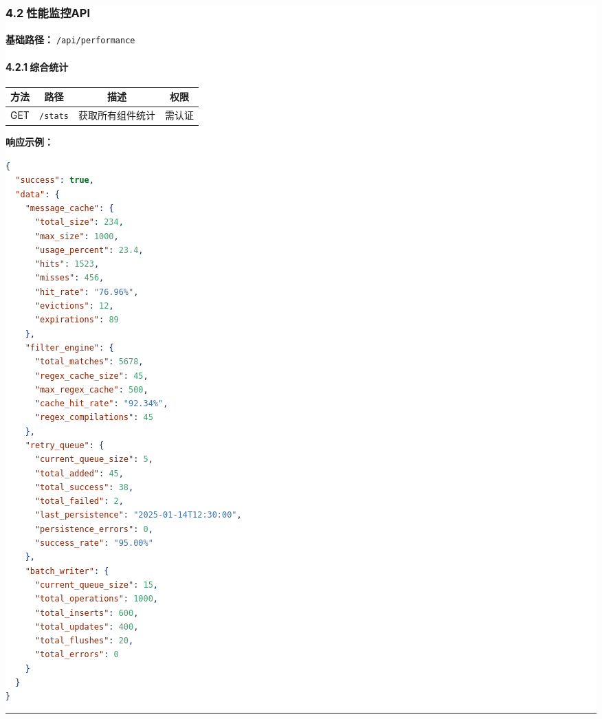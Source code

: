 
### 4.2 性能监控API

**基础路径：** `/api/performance`

#### 4.2.1 综合统计

| 方法 | 路径 | 描述 | 权限 |
|------|------|------|------|
| GET | `/stats` | 获取所有组件统计 | 需认证 |

**响应示例：**

```json
{
  "success": true,
  "data": {
    "message_cache": {
      "total_size": 234,
      "max_size": 1000,
      "usage_percent": 23.4,
      "hits": 1523,
      "misses": 456,
      "hit_rate": "76.96%",
      "evictions": 12,
      "expirations": 89
    },
    "filter_engine": {
      "total_matches": 5678,
      "regex_cache_size": 45,
      "max_regex_cache": 500,
      "cache_hit_rate": "92.34%",
      "regex_compilations": 45
    },
    "retry_queue": {
      "current_queue_size": 5,
      "total_added": 45,
      "total_success": 38,
      "total_failed": 2,
      "last_persistence": "2025-01-14T12:30:00",
      "persistence_errors": 0,
      "success_rate": "95.00%"
    },
    "batch_writer": {
      "current_queue_size": 15,
      "total_operations": 1000,
      "total_inserts": 600,
      "total_updates": 400,
      "total_flushes": 20,
      "total_errors": 0
    }
  }
}
```

---